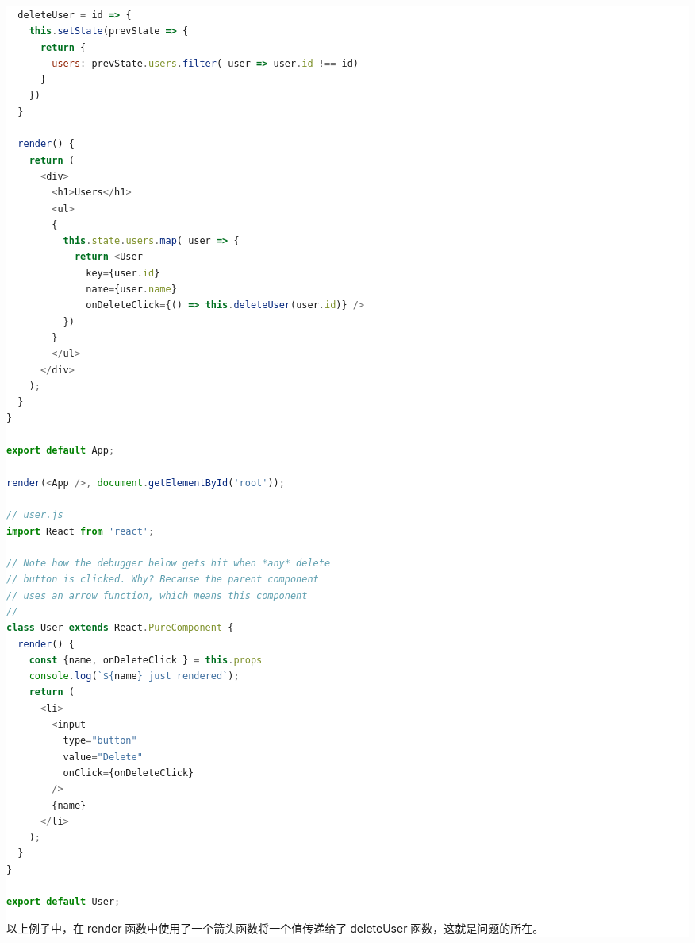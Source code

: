 ``` js
  deleteUser = id => {
    this.setState(prevState => {
      return { 
        users: prevState.users.filter( user => user.id !== id)
      }
    })
  }

  render() {
    return (
      <div>
        <h1>Users</h1>
        <ul>
        { 
          this.state.users.map( user => {
            return <User 
              key={user.id} 
              name={user.name} 
              onDeleteClick={() => this.deleteUser(user.id)} />
          })
        }
        </ul>
      </div>
    );
  }
}

export default App;

render(<App />, document.getElementById('root'));

// user.js
import React from 'react';

// Note how the debugger below gets hit when *any* delete
// button is clicked. Why? Because the parent component
// uses an arrow function, which means this component
//
class User extends React.PureComponent {
  render() {
    const {name, onDeleteClick } = this.props
    console.log(`${name} just rendered`);
    return (
      <li>             
        <input 
          type="button" 
          value="Delete" 
          onClick={onDeleteClick} 
        /> 
        {name}
      </li>
    );
  }
}

export default User;
```
以上例子中，在 render 函数中使用了一个箭头函数将一个值传递给了 deleteUser 函数，这就是问题的所在。
